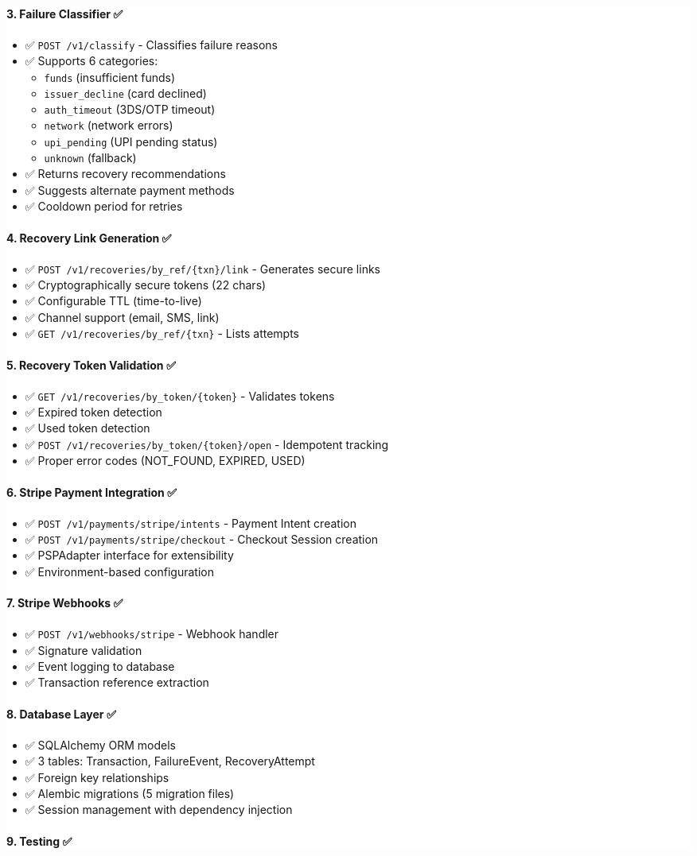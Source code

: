 #### 3. **Failure Classifier** ✅

- ✅ `POST /v1/classify` - Classifies failure reasons
- ✅ Supports 6 categories:
  - `funds` (insufficient funds)
  - `issuer_decline` (card declined)
  - `auth_timeout` (3DS/OTP timeout)
  - `network` (network errors)
  - `upi_pending` (UPI pending status)
  - `unknown` (fallback)
- ✅ Returns recovery recommendations
- ✅ Suggests alternate payment methods
- ✅ Cooldown period for retries

#### 4. **Recovery Link Generation** ✅

- ✅ `POST /v1/recoveries/by_ref/{txn}/link` - Generates secure links
- ✅ Cryptographically secure tokens (22 chars)
- ✅ Configurable TTL (time-to-live)
- ✅ Channel support (email, SMS, link)
- ✅ `GET /v1/recoveries/by_ref/{txn}` - Lists attempts

#### 5. **Recovery Token Validation** ✅

- ✅ `GET /v1/recoveries/by_token/{token}` - Validates tokens
- ✅ Expired token detection
- ✅ Used token detection
- ✅ `POST /v1/recoveries/by_token/{token}/open` - Idempotent tracking
- ✅ Proper error codes (NOT_FOUND, EXPIRED, USED)

#### 6. **Stripe Payment Integration** ✅

- ✅ `POST /v1/payments/stripe/intents` - Payment Intent creation
- ✅ `POST /v1/payments/stripe/checkout` - Checkout Session creation
- ✅ PSPAdapter interface for extensibility
- ✅ Environment-based configuration

#### 7. **Stripe Webhooks** ✅

- ✅ `POST /v1/webhooks/stripe` - Webhook handler
- ✅ Signature validation
- ✅ Event logging to database
- ✅ Transaction reference extraction

#### 8. **Database Layer** ✅

- ✅ SQLAlchemy ORM models
- ✅ 3 tables: Transaction, FailureEvent, RecoveryAttempt
- ✅ Foreign key relationships
- ✅ Alembic migrations (5 migration files)
- ✅ Session management with dependency injection

#### 9. **Testing** ✅
